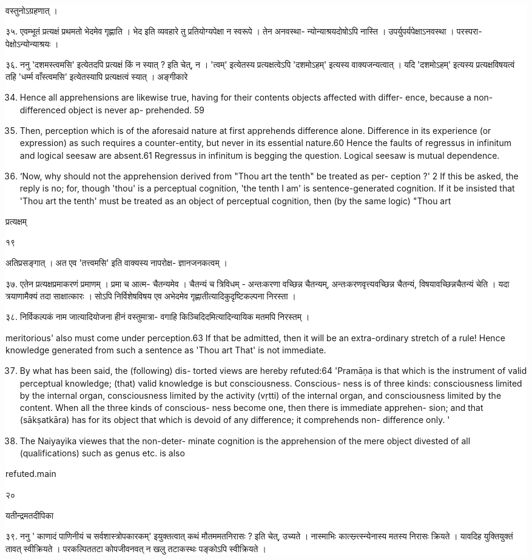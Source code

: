 वस्तुनोऽग्रहणात् । 

३५. एवम्भूतं प्रत्यक्षं प्रथमतो भेदमेव गृह्णाति । भेद इति व्यवहारे तु प्रतियोग्यपेक्षा न स्वरूपे । तेन अनवस्था- न्योन्याश्रयदोषोऽपि नास्ति । उपर्युपर्यपेक्षाऽनवस्था । परस्परा- पेक्षोऽन्योन्याश्रयः । 

३६. ननु 'दशमस्त्वमसि' इत्येतदपि प्रत्यक्षं किं न स्यात् ? इति चेत्, न । 'त्वम्' इत्येतस्य प्रत्यक्षत्वेऽपि 'दशमोऽहम्' इत्यस्य वाक्यजन्यत्वात् । यदि 'दशमोऽहम्' इत्यस्य प्रत्यक्षविषयत्वं तहि 'धर्म्म वाँस्त्वमसि' इत्येतस्यापि प्रत्यक्षत्वं स्यात् । अङ्गीकारे 

34. Hence all apprehensions are likewise true, having for their contents objects affected with differ- ence, because a non-differenced object is never ap- prehended. 59 

35. Then, perception which is of the aforesaid nature at first apprehends difference alone. Difference in its experience (or expression) as such requires a counter-entity, but never in its essential nature.60 Hence the faults of regressus in infinitum and logical seesaw are absent.61 Regressus in infinitum is begging the question. Logical seesaw is mutual dependence. 

36. ‘Now, why should not the apprehension derived from "Thou art the tenth" be treated as per- ception ?' 2 If this be asked, the reply is no; for, though 'thou' is a perceptual cognition, 'the tenth I am' is sentence-generated cognition. If it be insisted that 'Thou art the tenth' must be treated as an object of perceptual cognition, then (by the same logic) "Thou art 

प्रत्यक्षम् 

१९ 

अतिप्रसङ्गात् । अत एव 'तत्त्वमसि' इति वाक्यस्य नापरोक्ष- ज्ञानजनकत्वम् । 

३७. एतेन प्रत्यक्षप्रमाकरणं प्रमाणम् । प्रमा च आत्म- चैतन्यमेव । चैतन्यं च त्रिविधम् - अन्तःकरणा वच्छिन्न चैतन्यम्, अन्तःकरणवृत्त्यवच्छिन्न चैतन्यं, विषयावच्छिन्नचैतन्यं चेति । यदा त्रयाणामैक्यं तदा साक्षात्कारः । सोऽपि निर्विशेषविषय एव अभेदमेव गृह्णातीत्यादिकुदृष्टिकल्पना निरस्ता । 

३८. निर्विकल्पकं नाम जात्यादियोजना हीनं वस्तुमात्रा- वगाहि किञ्चिदिदमित्यादिन्यायिक मतमपि निरस्तम् । 

meritorious' also must come under perception.63 If that be admitted, then it will be an extra-ordinary stretch of a rule! Hence knowledge generated from such a sentence as 'Thou art That' is not immediate. 

37. By what has been said, the (following) dis- torted views are hereby refuted:64 'Pramāņa is that which is the instrument of valid perceptual knowledge; (that) valid knowledge is but consciousness. Conscious- ness is of three kinds: consciousness limited by the internal organ, consciousness limited by the activity (vṛtti) of the internal organ, and consciousness limited by the content. When all the three kinds of conscious- ness become one, then there is immediate apprehen- sion; and that (sākṣatkāra) has for its object that which is devoid of any difference; it comprehends non- difference only. ' 

33. The Naiyayika viewes that the non-deter- minate cognition is the apprehension of the mere object divested of all (qualifications) such as genus etc. is also 

refuted.main 

२० 

यतीन्द्रमतदीपिका 

३९. ननु ' काणादं पाणिनीयं च सर्वशास्त्रोपकारकम्' इयुक्तत्वात् कथं मौतममतनिरासः ? इति चेत्, उच्यते । नास्माभिः कात्स्न्र्त्स्न्येनास्य मतस्य निरासः क्रियते । यावदिह युक्तियुक्तं तावत् स्वीक्रियते । परकल्पिततटा कोपजीवनवत् न खलु तटाकस्थः पङ्कोऽपि स्वीक्रियते । 
